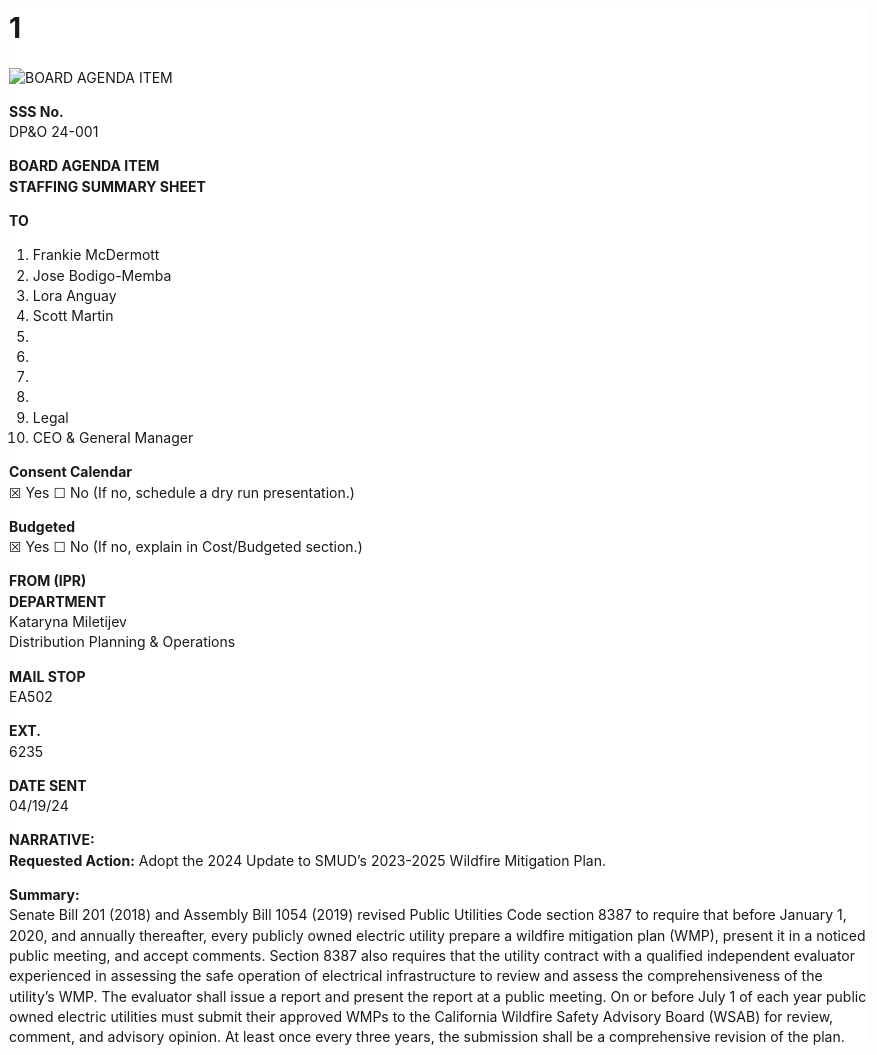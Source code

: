 # 1

![BOARD AGENDA ITEM](https://via.placeholder.com/993x768.png?text=BOARD+AGENDA+ITEM)

**SSS No.**  
DP&O 24-001  

**BOARD AGENDA ITEM**  
**STAFFING SUMMARY SHEET**  

**TO**  
1. Frankie McDermott  
2. Jose Bodigo-Memba  
3. Lora Anguay  
4. Scott Martin  
5.  
6.  
7.  
8.  
9. Legal  
10. CEO & General Manager  

**Consent Calendar**  
☒ Yes  ☐ No (If no, schedule a dry run presentation.)  

**Budgeted**  
☒ Yes  ☐ No (If no, explain in Cost/Budgeted section.)  

**FROM (IPR)**  
**DEPARTMENT**  
Kataryna Miletijev  
Distribution Planning & Operations  

**MAIL STOP**  
EA502  

**EXT.**  
6235  

**DATE SENT**  
04/19/24  

**NARRATIVE:**  
**Requested Action:** Adopt the 2024 Update to SMUD’s 2023-2025 Wildfire Mitigation Plan.  

**Summary:**  
Senate Bill 201 (2018) and Assembly Bill 1054 (2019) revised Public Utilities Code section 8387 to require that before January 1, 2020, and annually thereafter, every publicly owned electric utility prepare a wildfire mitigation plan (WMP), present it in a noticed public meeting, and accept comments. Section 8387 also requires that the utility contract with a qualified independent evaluator experienced in assessing the safe operation of electrical infrastructure to review and assess the comprehensiveness of the utility’s WMP. The evaluator shall issue a report and present the report at a public meeting. On or before July 1 of each year public owned electric utilities must submit their approved WMPs to the California Wildfire Safety Advisory Board (WSAB) for review, comment, and advisory opinion. At least once every three years, the submission shall be a comprehensive revision of the plan.  
